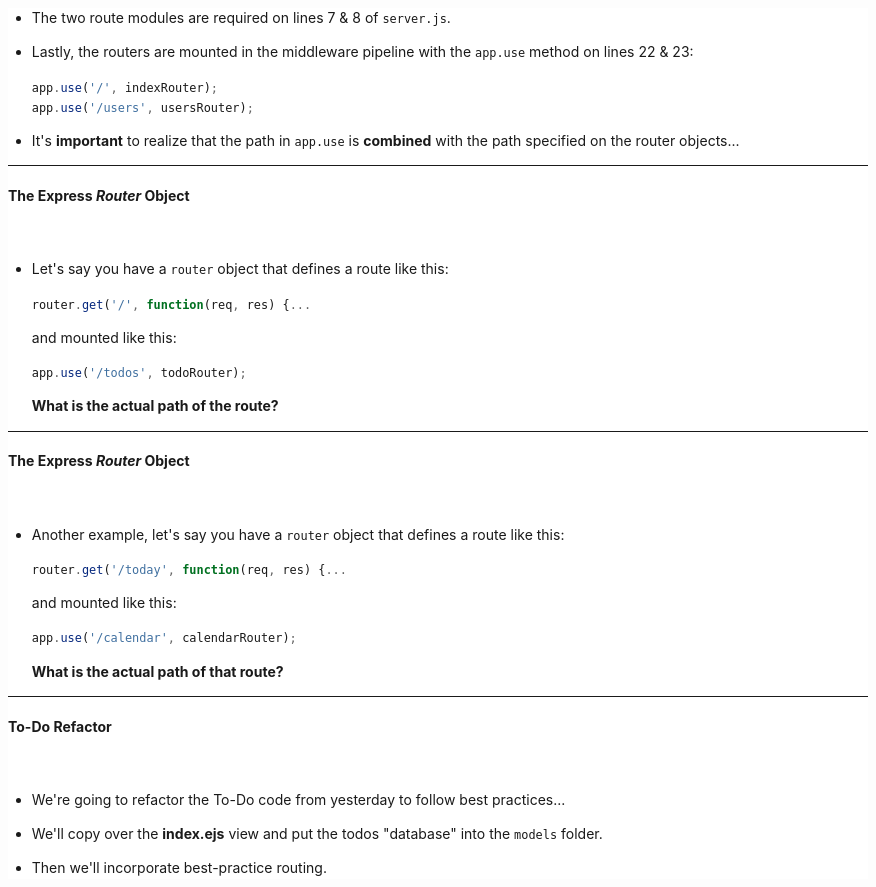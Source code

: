 - The two route modules are required on lines 7 & 8 of `server.js`.

- Lastly, the routers are mounted in the middleware pipeline with the `app.use` method on lines 22 & 23:

	```js
	app.use('/', indexRouter);
	app.use('/users', usersRouter);
	```

- It's **important** to realize that the path in `app.use` is **combined** with the path specified on the router objects...

---
#### The Express <em>Router</em> Object
<br>

- Let's say you have a `router` object that defines a route like this:

	```js
	router.get('/', function(req, res) {...
	```
	
	and mounted like this:
	
	```js
	app.use('/todos', todoRouter);
	```
	**What is the actual path of the route?**

---
#### The Express <em>Router</em> Object
<br>

- Another example, let's say you have a `router` object that defines a route like this:

	```js
	router.get('/today', function(req, res) {...
	```
	
	and mounted like this:
	
	```js
	app.use('/calendar', calendarRouter);
	```
	**What is the actual path of that route?**

---
#### To-Do Refactor
<br>

- We're going to refactor the To-Do code from yesterday to follow best practices...

- We'll copy over the **index.ejs** view and put the todos "database" into the `models` folder.

- Then we'll incorporate best-practice routing.
